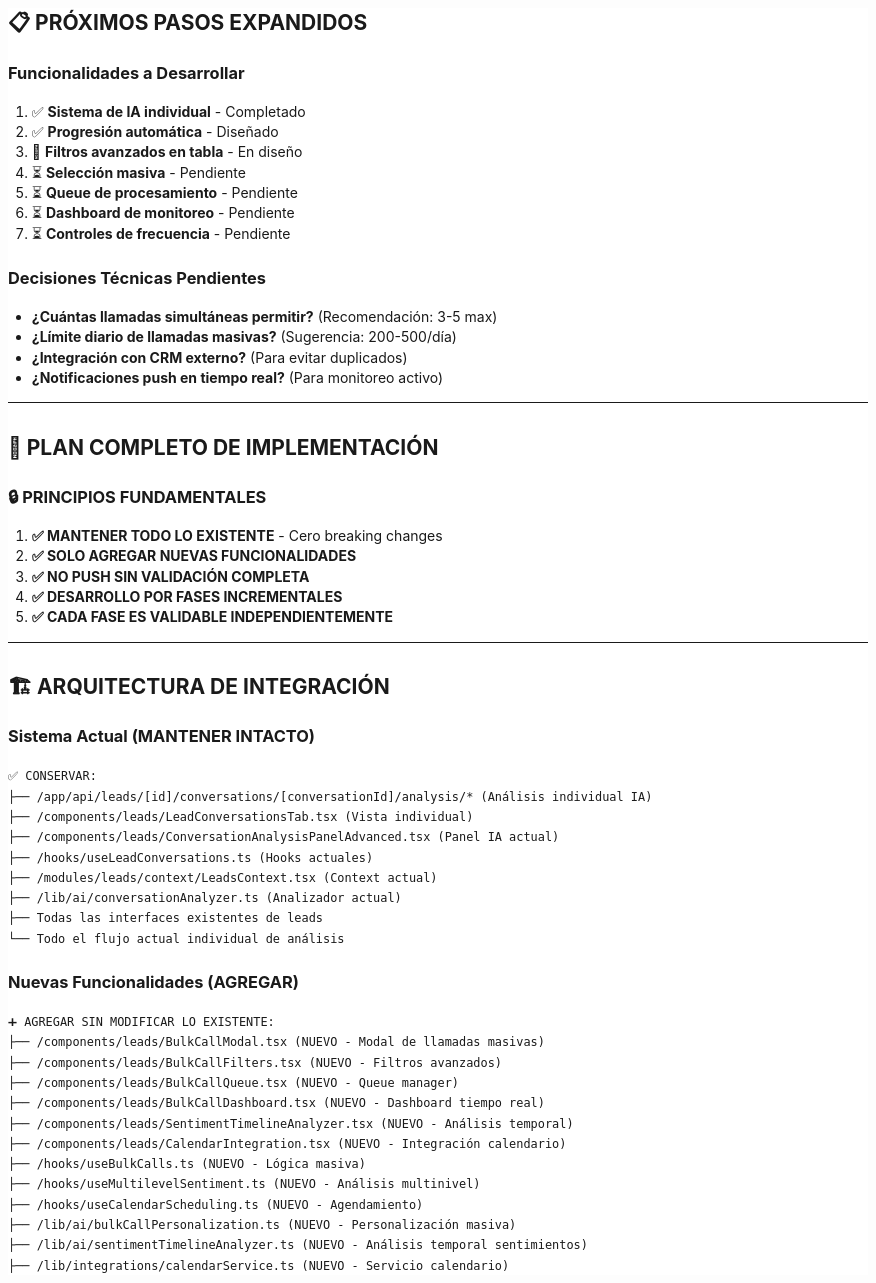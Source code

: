 
## 📋 PRÓXIMOS PASOS EXPANDIDOS

### **Funcionalidades a Desarrollar**
1. ✅ **Sistema de IA individual** - Completado
2. ✅ **Progresión automática** - Diseñado
3. 🔄 **Filtros avanzados en tabla** - En diseño
4. ⏳ **Selección masiva** - Pendiente
5. ⏳ **Queue de procesamiento** - Pendiente
6. ⏳ **Dashboard de monitoreo** - Pendiente
7. ⏳ **Controles de frecuencia** - Pendiente

### **Decisiones Técnicas Pendientes**
- **¿Cuántas llamadas simultáneas permitir?** (Recomendación: 3-5 max)
- **¿Límite diario de llamadas masivas?** (Sugerencia: 200-500/día)
- **¿Integración con CRM externo?** (Para evitar duplicados)
- **¿Notificaciones push en tiempo real?** (Para monitoreo activo)

---

## 🚀 PLAN COMPLETO DE IMPLEMENTACIÓN

### 🔒 **PRINCIPIOS FUNDAMENTALES**

1. **✅ MANTENER TODO LO EXISTENTE** - Cero breaking changes
2. **✅ SOLO AGREGAR NUEVAS FUNCIONALIDADES** 
3. **✅ NO PUSH SIN VALIDACIÓN COMPLETA**
4. **✅ DESARROLLO POR FASES INCREMENTALES**
5. **✅ CADA FASE ES VALIDABLE INDEPENDIENTEMENTE**

---

## 🏗️ **ARQUITECTURA DE INTEGRACIÓN**

### **Sistema Actual (MANTENER INTACTO)**
```
✅ CONSERVAR:
├── /app/api/leads/[id]/conversations/[conversationId]/analysis/* (Análisis individual IA)
├── /components/leads/LeadConversationsTab.tsx (Vista individual)
├── /components/leads/ConversationAnalysisPanelAdvanced.tsx (Panel IA actual)
├── /hooks/useLeadConversations.ts (Hooks actuales)
├── /modules/leads/context/LeadsContext.tsx (Context actual)
├── /lib/ai/conversationAnalyzer.ts (Analizador actual)
├── Todas las interfaces existentes de leads
└── Todo el flujo actual individual de análisis
```

### **Nuevas Funcionalidades (AGREGAR)**
```
➕ AGREGAR SIN MODIFICAR LO EXISTENTE:
├── /components/leads/BulkCallModal.tsx (NUEVO - Modal de llamadas masivas)
├── /components/leads/BulkCallFilters.tsx (NUEVO - Filtros avanzados)
├── /components/leads/BulkCallQueue.tsx (NUEVO - Queue manager)
├── /components/leads/BulkCallDashboard.tsx (NUEVO - Dashboard tiempo real)
├── /components/leads/SentimentTimelineAnalyzer.tsx (NUEVO - Análisis temporal)
├── /components/leads/CalendarIntegration.tsx (NUEVO - Integración calendario)
├── /hooks/useBulkCalls.ts (NUEVO - Lógica masiva)
├── /hooks/useMultilevelSentiment.ts (NUEVO - Análisis multinivel)
├── /hooks/useCalendarScheduling.ts (NUEVO - Agendamiento)
├── /lib/ai/bulkCallPersonalization.ts (NUEVO - Personalización masiva)
├── /lib/ai/sentimentTimelineAnalyzer.ts (NUEVO - Análisis temporal sentimientos)
├── /lib/integrations/calendarService.ts (NUEVO - Servicio calendario)
```